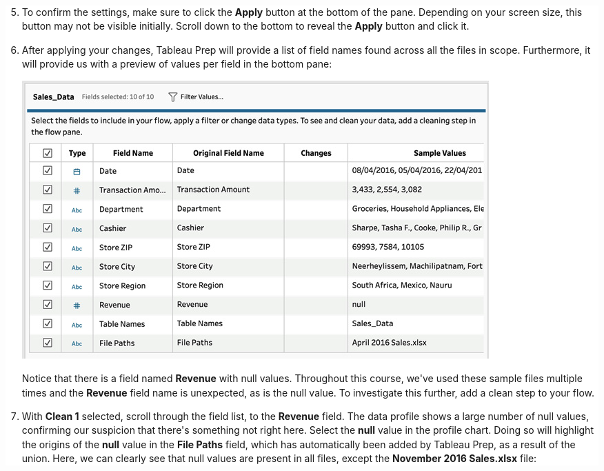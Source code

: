 5.  To confirm the settings, make sure to click the **Apply** button at
    the bottom of the pane. Depending on your
    screen size, this button may not be visible
    initially. Scroll down to the bottom to reveal the **Apply** button
    and click it.

6.  After applying your changes, Tableau Prep will provide a list of
    field names found across all the files in scope. Furthermore, it
    will provide us with a preview of values per field in the bottom
    pane:

    
    ![](./images/B16782_05_011.jpg)



    Notice that there is a field named **Revenue** with null values.
    Throughout this course, we\'ve used these sample files multiple times
    and the **Revenue** field name is unexpected, as is the null value.
    To investigate this further, add a clean step to your flow.

7.  With **Clean 1** selected, scroll through the field list, to the
    **Revenue** field. The data profile shows a large number of null
    values, confirming our suspicion that there\'s something not
    right here. Select the
    **null** value in the profile chart. Doing so will highlight the
    origins of the **null** value in the **File Paths** field, which has
    automatically been added by Tableau Prep, as a result of the union.
    Here, we can clearly see that null values are present in all files,
    except the **November 2016 Sales.xlsx** file:

    